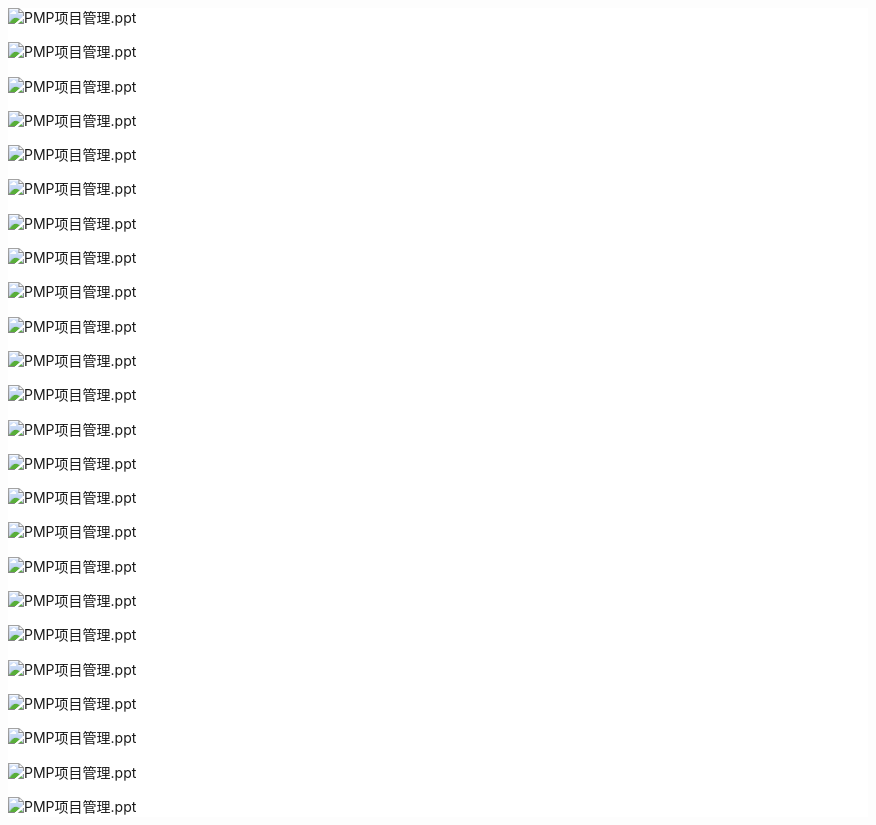 ![PMP项目管理.ppt][PMP_.ppt 19]

![PMP项目管理.ppt][PMP_.ppt 20]

![PMP项目管理.ppt][PMP_.ppt 21]

![PMP项目管理.ppt][PMP_.ppt 22]

![PMP项目管理.ppt][PMP_.ppt 23]

![PMP项目管理.ppt][PMP_.ppt 24]

![PMP项目管理.ppt][PMP_.ppt 25]

![PMP项目管理.ppt][PMP_.ppt 26]

![PMP项目管理.ppt][PMP_.ppt 27]

![PMP项目管理.ppt][PMP_.ppt 28]

![PMP项目管理.ppt][PMP_.ppt 29]

![PMP项目管理.ppt][PMP_.ppt 30]

![PMP项目管理.ppt][PMP_.ppt 31]

![PMP项目管理.ppt][PMP_.ppt 32]

![PMP项目管理.ppt][PMP_.ppt 33]

![PMP项目管理.ppt][PMP_.ppt 34]

![PMP项目管理.ppt][PMP_.ppt 35]

![PMP项目管理.ppt][PMP_.ppt 36]

![PMP项目管理.ppt][PMP_.ppt 37]

![PMP项目管理.ppt][PMP_.ppt 38]

![PMP项目管理.ppt][PMP_.ppt 39]

![PMP项目管理.ppt][PMP_.ppt 40]

![PMP项目管理.ppt][PMP_.ppt 41]

![PMP项目管理.ppt][PMP_.ppt 42]


[PMP_.ppt]: /pro/os/crawler/QJMM-BNQU-NRNQ.jpg
[PMP_.ppt 1]: /pro/os/crawler/MZQR-ZUMR-I2QU.jpg
[PMP_.ppt 2]: /pro/os/crawler/YU3A-MNV7-VZNA.jpg
[PMP_.ppt 3]: /pro/os/crawler/IV22-QIZY-F2QA.jpg
[PMP_.ppt 4]: /pro/os/crawler/J3QV-EARB-RQMV.jpg
[PMP_.ppt 5]: /pro/os/crawler/Y67N-ZNNE-MFM3.jpg
[PMP_.ppt 6]: /pro/os/crawler/RMZJ-NUFQ-MVYR.jpg
[PMP_.ppt 7]: /pro/os/crawler/RVQI-B3VY-M3IV.jpg
[PMP_.ppt 8]: /pro/os/crawler/NFEM-2AJR-JIZN.jpg
[PMP_.ppt 9]: /pro/os/crawler/QI7Z-F2YB-MYRQ.jpg
[PMP_.ppt 10]: /pro/os/crawler/R3IB-JMVU-6BYB.jpg
[PMP_.ppt 11]: /pro/os/crawler/2YIN-NMRF-AVNB.jpg
[PMP_.ppt 12]: /pro/os/crawler/3ANZ-RYAN-IVQU.jpg
[PMP_.ppt 13]: /pro/os/crawler/AQJN-JQNI-RJA3.jpg
[PMP_.ppt 14]: /pro/os/crawler/VJZI-BBJR-Q2EA.jpg
[PMP_.ppt 15]: /pro/os/crawler/QEER-BQME-EBJI.jpg
[PMP_.ppt 16]: /pro/os/crawler/BIFB-JZAV-VF6R.jpg
[PMP_.ppt 17]: /pro/os/crawler/JYIJ-UJEB-I63A.jpg
[PMP_.ppt 18]: /pro/os/crawler/YFIE-AVBE-M73M.jpg
[PMP_.ppt 19]: /pro/os/crawler/ZRNV-ENUZ-BVIZ.jpg
[PMP_.ppt 20]: /pro/os/crawler/2IUA-ZJZV-6V2Q.jpg
[PMP_.ppt 21]: /pro/os/crawler/7J7B-MUYI-QREM.jpg
[PMP_.ppt 22]: /pro/os/crawler/FAEM-ZMYR-QABV.jpg
[PMP_.ppt 23]: /pro/os/crawler/A6VQ-IREM-IEZJ.jpg
[PMP_.ppt 24]: /pro/os/crawler/RQFZ-32FY-ZYVE.jpg
[PMP_.ppt 25]: /pro/os/crawler/IVUV-U2NA-Q2Q3.jpg
[PMP_.ppt 26]: /pro/os/crawler/YBA2-6VMI-6FB3.jpg
[PMP_.ppt 27]: /pro/os/crawler/3UNF-IRNY-6N7R.jpg
[PMP_.ppt 28]: /pro/os/crawler/ZZJ2-YFIE-UI6R.jpg
[PMP_.ppt 29]: /pro/os/crawler/QU22-I2JR-YNQR.jpg
[PMP_.ppt 30]: /pro/os/crawler/IYNU-QZZM-R7VF.jpg
[PMP_.ppt 31]: /pro/os/crawler/JIE7-NAZJ-Y6Z3.jpg
[PMP_.ppt 32]: /pro/os/crawler/QFBR-BJVF-FEB3.jpg
[PMP_.ppt 33]: /pro/os/crawler/6F6F-BQ7V-IRJY.jpg
[PMP_.ppt 34]: /pro/os/crawler/EJVU-EIZE-FNFV.jpg
[PMP_.ppt 35]: /pro/os/crawler/RU2A-R2JR-QAFI.jpg
[PMP_.ppt 36]: /pro/os/crawler/YJMJ-FUFJ-VF2M.jpg
[PMP_.ppt 37]: /pro/os/crawler/IYVQ-FNA6-NNN3.jpg
[PMP_.ppt 38]: /pro/os/crawler/UVIJ-A2IQ-ANBN.jpg
[PMP_.ppt 39]: /pro/os/crawler/ZJNF-ZQIM-JNR2.jpg
[PMP_.ppt 40]: /pro/os/crawler/ZJAU-BIB6-VJQ3.jpg
[PMP_.ppt 41]: /pro/os/crawler/Z2MF-UFZI-YZRY.jpg
[PMP_.ppt 42]: /pro/os/crawler/A2YQ-7NMI-BAMI.jpg
[PMP_.ppt 43]: /pro/os/crawler/FAFB-MZEY-UMFA.jpg
[PMP_.ppt 44]: /pro/os/crawler/EBMN-NUER-RYUN.jpg
[PMP_.ppt 45]: /pro/os/crawler/BAJQ-BFIB-QBUA.jpg
[PMP_.ppt 46]: /pro/os/crawler/AVBV-MYAY-UJ3M.jpg
[PMP_.ppt 47]: /pro/os/crawler/UV7Z-7NAQ-JZZJ.jpg
[PMP_.ppt 48]: /pro/os/crawler/JIUE-6ZVE-V3MI.jpg
[PMP_.ppt 49]: /pro/os/crawler/IIJ6-RNEM-ZU22.jpg
[PMP_.ppt 50]: /pro/os/crawler/VFRF-BBIB-RRJQ.jpg
[PMP_.ppt 51]: /pro/os/crawler/B7BA-2UNM-RFBV.jpg
[PMP_.ppt 52]: /pro/os/crawler/JEVZ-YZEZ-7VUU.jpg
[PMP_.ppt 53]: /pro/os/crawler/BVMM-IIRJ-22MM.jpg
[PMP_.ppt 54]: /pro/os/crawler/UEAI-UEJU-REZA.jpg
[PMP_.ppt 55]: /pro/os/crawler/ZFNF-IIRA-2EAZ.jpg
[PMP_.ppt 56]: /pro/os/crawler/YEI7-BFNV-RURN.jpg
[PMP_.ppt 57]: /pro/os/crawler/QVJA-EQMN-IQFA.jpg
[PMP_.ppt 58]: /pro/os/crawler/J6NV-AIJQ-AJJE.jpg
[PMP_.ppt 59]: /pro/os/crawler/UZZB-JUYN-ZMQI.jpg
[PMP_.ppt 60]: /pro/os/crawler/B3MI-RFAY-NVUA.jpg
[PMP_.ppt 61]: /pro/os/crawler/Z6ZV-ZJFN-MQRF.jpg
[PMP_.ppt 62]: /pro/os/crawler/VER2-MUIB-MAY3.jpg
[PMP_.ppt 63]: /pro/os/crawler/MF7R-EEUB-JVJA.jpg
[PMP_.ppt 64]: /pro/os/crawler/EQAF-FJYA-MNBV.jpg
[PMP_.ppt 65]: /pro/os/crawler/VRAN-QYJE-6VZE.jpg
[PMP_.ppt 66]: /pro/os/crawler/A2QA-6RZY-AUZV.jpg
[PMP_.ppt 67]: /pro/os/crawler/QYME-UFMR-E3YY.jpg
[PMP_.ppt 68]: /pro/os/crawler/IYNZ-RMNF-VF3E.jpg
[PMP_.ppt 69]: /pro/os/crawler/ZIQA-JBYV-RNFI.jpg
[PMP_.ppt 70]: /pro/os/crawler/NM3E-FQUB-YNYZ.jpg
[PMP_.ppt 71]: /pro/os/crawler/Q2EN-E3V6-JNJF.jpg
[PMP_.ppt 72]: /pro/os/crawler/EJYV-M33M-ZE6J.jpg
[PMP_.ppt 73]: /pro/os/crawler/MVFY-YJIR-IY6Z.jpg
[PMP_.ppt 74]: /pro/os/crawler/363E-R27Z-JVRB.jpg
[PMP_.ppt 75]: /pro/os/crawler/EU2I-VEJV-UU3Y.jpg
[PMP_.ppt 76]: /pro/os/crawler/BMVR-FQVJ-MIAM.jpg
[PMP_.ppt 77]: /pro/os/crawler/7JJQ-ZYMN-EZR2.jpg
[PMP_.ppt 78]: /pro/os/crawler/BB7N-EUIE-BZ3U.jpg
[PMP_.ppt 79]: /pro/os/crawler/B3E3-MVYN-RNUY.jpg
[PMP_.ppt 80]: /pro/os/crawler/7BNJ-EN7J-ZYJ3.jpg
[PMP_.ppt 81]: /pro/os/crawler/6J7J-Z2AZ-ZQRV.jpg
[PMP_.ppt 82]: /pro/os/crawler/QRJE-YMRM-BI3Y.jpg
[PMP_.ppt 83]: /pro/os/crawler/F7VJ-BVR7-FARV.jpg
[PMP_.ppt 84]: /pro/os/crawler/FEEI-IEIN-EBMY.jpg
[PMP_.ppt 85]: /pro/os/crawler/RYV3-Q36B-BZ7R.jpg
[PMP_.ppt 86]: /pro/os/crawler/FJU6-NU6N-E6JR.jpg
[PMP_.ppt 87]: /pro/os/crawler/VEFF-BIAB-MF3M.jpg
[PMP_.ppt 88]: /pro/os/crawler/MJQR-EIZB-73EB.jpg
[PMP_.ppt 89]: /pro/os/crawler/3ABA-AZAB-B3AZ.jpg
[PMP_.ppt 90]: /pro/os/crawler/ZBIJ-ZY2Y-JIIZ.jpg
[PMP_.ppt 91]: /pro/os/crawler/AEAB-QJ6J-JEJJ.jpg
[PMP_.ppt 92]: /pro/os/crawler/NZRQ-IRYR-6FMJ.jpg
[PMP_.ppt 93]: /pro/os/crawler/2EAZ-FVZZ-ENQY.jpg
[PMP_.ppt 94]: /pro/os/crawler/3UJJ-RFZR-R3YJ.jpg
[PMP_.ppt 95]: /pro/os/crawler/J2IU-IN3E-VEIZ.jpg
[PMP_.ppt 96]: /pro/os/crawler/NE6Z-FJ2A-AYMF.jpg
[PMP_.ppt 97]: /pro/os/crawler/BYNF-EBIJ-UBV2.jpg
[PMP_.ppt 98]: /pro/os/crawler/MQER-MIVF-3YVY.jpg
[PMP_.ppt 99]: /pro/os/crawler/JRMV-VA2E-UBNA.jpg
[PMP_.ppt 100]: /pro/os/crawler/VYMN-QJFF-JRBB.jpg
[PMP_.ppt 101]: /pro/os/crawler/UJZZ-IRBU-BEJI.jpg
[PMP_.ppt 102]: /pro/os/crawler/32ER-MVRZ-UFE2.jpg
[PMP_.ppt 103]: /pro/os/crawler/ZFMV-7RUQ-EQYV.jpg
[PMP_.ppt 104]: /pro/os/crawler/ZIUU-BFAQ-VRF3.jpg
[PMP_.ppt 105]: /pro/os/crawler/JQQM-QZA6-BZ7J.jpg
[PMP_.ppt 106]: /pro/os/crawler/EUMN-IE3U-YMNQ.jpg